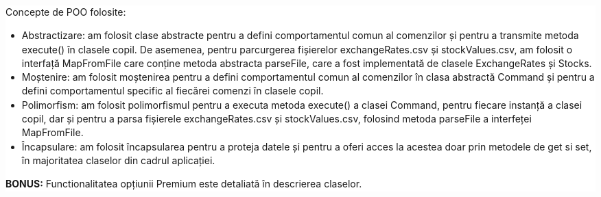 
Concepte de POO folosite:

  - Abstractizare: am folosit clase abstracte pentru a defini comportamentul comun al comenzilor și pentru a transmite metoda execute() în clasele copil. De asemenea, pentru parcurgerea fișierelor exchangeRates.csv și stockValues.csv, am folosit o interfață MapFromFile care conține metoda abstracta parseFile, care a fost implementată de clasele ExchangeRates și Stocks.
  - Moștenire: am folosit moștenirea pentru a defini comportamentul comun al comenzilor în clasa abstractă Command și pentru a defini comportamentul specific al fiecărei comenzi în clasele copil.
  - Polimorfism: am folosit polimorfismul pentru a executa metoda execute() a clasei Command, pentru fiecare instanță a clasei copil, dar și pentru a parsa fișierele exchangeRates.csv și stockValues.csv, folosind metoda parseFile a interfeței MapFromFile.
  - Încapsulare: am folosit încapsularea pentru a proteja datele și pentru a oferi acces la acestea doar prin metodele de get si set, în majoritatea claselor din cadrul aplicației.

**BONUS:**
  Functionalitatea opțiunii Premium este detaliată în descrierea claselor.